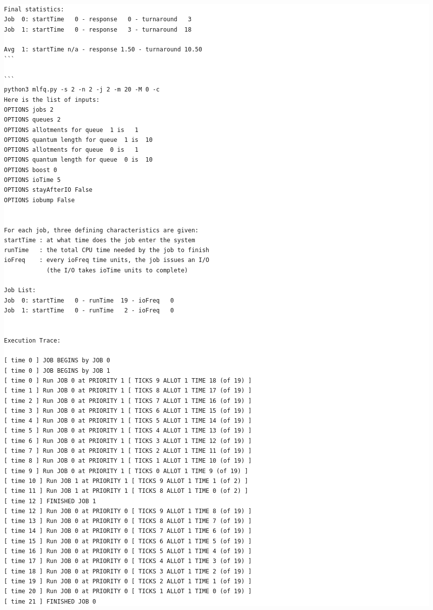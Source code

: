     Final statistics:
    Job  0: startTime   0 - response   0 - turnaround   3
    Job  1: startTime   0 - response   3 - turnaround  18

    Avg  1: startTime n/a - response 1.50 - turnaround 10.50
    ```

    ```
    python3 mlfq.py -s 2 -n 2 -j 2 -m 20 -M 0 -c
    Here is the list of inputs:
    OPTIONS jobs 2
    OPTIONS queues 2
    OPTIONS allotments for queue  1 is   1
    OPTIONS quantum length for queue  1 is  10
    OPTIONS allotments for queue  0 is   1
    OPTIONS quantum length for queue  0 is  10
    OPTIONS boost 0
    OPTIONS ioTime 5
    OPTIONS stayAfterIO False
    OPTIONS iobump False


    For each job, three defining characteristics are given:
    startTime : at what time does the job enter the system
    runTime   : the total CPU time needed by the job to finish
    ioFreq    : every ioFreq time units, the job issues an I/O
                (the I/O takes ioTime units to complete)

    Job List:
    Job  0: startTime   0 - runTime  19 - ioFreq   0
    Job  1: startTime   0 - runTime   2 - ioFreq   0


    Execution Trace:

    [ time 0 ] JOB BEGINS by JOB 0
    [ time 0 ] JOB BEGINS by JOB 1
    [ time 0 ] Run JOB 0 at PRIORITY 1 [ TICKS 9 ALLOT 1 TIME 18 (of 19) ]
    [ time 1 ] Run JOB 0 at PRIORITY 1 [ TICKS 8 ALLOT 1 TIME 17 (of 19) ]
    [ time 2 ] Run JOB 0 at PRIORITY 1 [ TICKS 7 ALLOT 1 TIME 16 (of 19) ]
    [ time 3 ] Run JOB 0 at PRIORITY 1 [ TICKS 6 ALLOT 1 TIME 15 (of 19) ]
    [ time 4 ] Run JOB 0 at PRIORITY 1 [ TICKS 5 ALLOT 1 TIME 14 (of 19) ]
    [ time 5 ] Run JOB 0 at PRIORITY 1 [ TICKS 4 ALLOT 1 TIME 13 (of 19) ]
    [ time 6 ] Run JOB 0 at PRIORITY 1 [ TICKS 3 ALLOT 1 TIME 12 (of 19) ]
    [ time 7 ] Run JOB 0 at PRIORITY 1 [ TICKS 2 ALLOT 1 TIME 11 (of 19) ]
    [ time 8 ] Run JOB 0 at PRIORITY 1 [ TICKS 1 ALLOT 1 TIME 10 (of 19) ]
    [ time 9 ] Run JOB 0 at PRIORITY 1 [ TICKS 0 ALLOT 1 TIME 9 (of 19) ]
    [ time 10 ] Run JOB 1 at PRIORITY 1 [ TICKS 9 ALLOT 1 TIME 1 (of 2) ]
    [ time 11 ] Run JOB 1 at PRIORITY 1 [ TICKS 8 ALLOT 1 TIME 0 (of 2) ]
    [ time 12 ] FINISHED JOB 1
    [ time 12 ] Run JOB 0 at PRIORITY 0 [ TICKS 9 ALLOT 1 TIME 8 (of 19) ]
    [ time 13 ] Run JOB 0 at PRIORITY 0 [ TICKS 8 ALLOT 1 TIME 7 (of 19) ]
    [ time 14 ] Run JOB 0 at PRIORITY 0 [ TICKS 7 ALLOT 1 TIME 6 (of 19) ]
    [ time 15 ] Run JOB 0 at PRIORITY 0 [ TICKS 6 ALLOT 1 TIME 5 (of 19) ]
    [ time 16 ] Run JOB 0 at PRIORITY 0 [ TICKS 5 ALLOT 1 TIME 4 (of 19) ]
    [ time 17 ] Run JOB 0 at PRIORITY 0 [ TICKS 4 ALLOT 1 TIME 3 (of 19) ]
    [ time 18 ] Run JOB 0 at PRIORITY 0 [ TICKS 3 ALLOT 1 TIME 2 (of 19) ]
    [ time 19 ] Run JOB 0 at PRIORITY 0 [ TICKS 2 ALLOT 1 TIME 1 (of 19) ]
    [ time 20 ] Run JOB 0 at PRIORITY 0 [ TICKS 1 ALLOT 1 TIME 0 (of 19) ]
    [ time 21 ] FINISHED JOB 0
